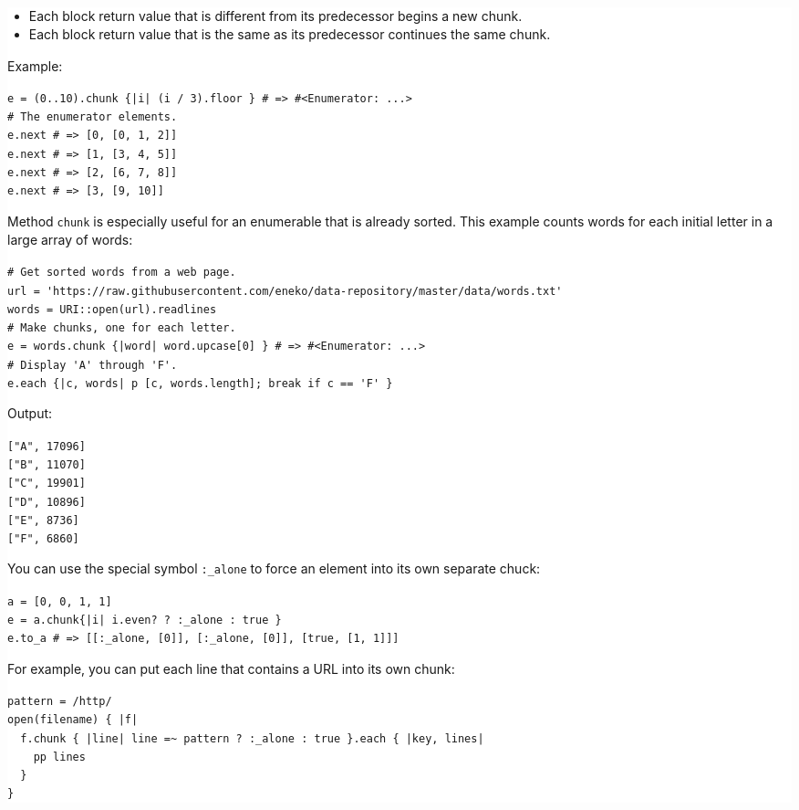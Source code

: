 *   Each block return value that is different from its predecessor begins a
    new chunk.
*   Each block return value that is the same as its predecessor continues the
    same chunk.

Example:

    e = (0..10).chunk {|i| (i / 3).floor } # => #<Enumerator: ...>
    # The enumerator elements.
    e.next # => [0, [0, 1, 2]]
    e.next # => [1, [3, 4, 5]]
    e.next # => [2, [6, 7, 8]]
    e.next # => [3, [9, 10]]

Method `chunk` is especially useful for an enumerable that is already sorted.
This example counts words for each initial letter in a large array of words:

    # Get sorted words from a web page.
    url = 'https://raw.githubusercontent.com/eneko/data-repository/master/data/words.txt'
    words = URI::open(url).readlines
    # Make chunks, one for each letter.
    e = words.chunk {|word| word.upcase[0] } # => #<Enumerator: ...>
    # Display 'A' through 'F'.
    e.each {|c, words| p [c, words.length]; break if c == 'F' }

Output:

    ["A", 17096]
    ["B", 11070]
    ["C", 19901]
    ["D", 10896]
    ["E", 8736]
    ["F", 6860]

You can use the special symbol `:_alone` to force an element into its own
separate chuck:

    a = [0, 0, 1, 1]
    e = a.chunk{|i| i.even? ? :_alone : true }
    e.to_a # => [[:_alone, [0]], [:_alone, [0]], [true, [1, 1]]]

For example, you can put each line that contains a URL into its own chunk:

    pattern = /http/
    open(filename) { |f|
      f.chunk { |line| line =~ pattern ? :_alone : true }.each { |key, lines|
        pp lines
      }
    }
